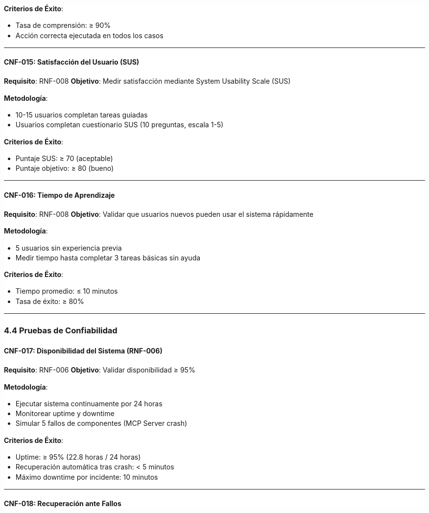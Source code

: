 **Criterios de Éxito**:
- Tasa de comprensión: ≥ 90%
- Acción correcta ejecutada en todos los casos

---

#### CNF-015: Satisfacción del Usuario (SUS)

**Requisito**: RNF-008
**Objetivo**: Medir satisfacción mediante System Usability Scale (SUS)

**Metodología**:
- 10-15 usuarios completan tareas guiadas
- Usuarios completan cuestionario SUS (10 preguntas, escala 1-5)

**Criterios de Éxito**:
- Puntaje SUS: ≥ 70 (aceptable)
- Puntaje objetivo: ≥ 80 (bueno)

---

#### CNF-016: Tiempo de Aprendizaje

**Requisito**: RNF-008
**Objetivo**: Validar que usuarios nuevos pueden usar el sistema rápidamente

**Metodología**:
- 5 usuarios sin experiencia previa
- Medir tiempo hasta completar 3 tareas básicas sin ayuda

**Criterios de Éxito**:
- Tiempo promedio: ≤ 10 minutos
- Tasa de éxito: ≥ 80%

---

### 4.4 Pruebas de Confiabilidad

#### CNF-017: Disponibilidad del Sistema (RNF-006)

**Requisito**: RNF-006
**Objetivo**: Validar disponibilidad ≥ 95%

**Metodología**:
- Ejecutar sistema continuamente por 24 horas
- Monitorear uptime y downtime
- Simular 5 fallos de componentes (MCP Server crash)

**Criterios de Éxito**:
- Uptime: ≥ 95% (22.8 horas / 24 horas)
- Recuperación automática tras crash: < 5 minutos
- Máximo downtime por incidente: 10 minutos

---

#### CNF-018: Recuperación ante Fallos

